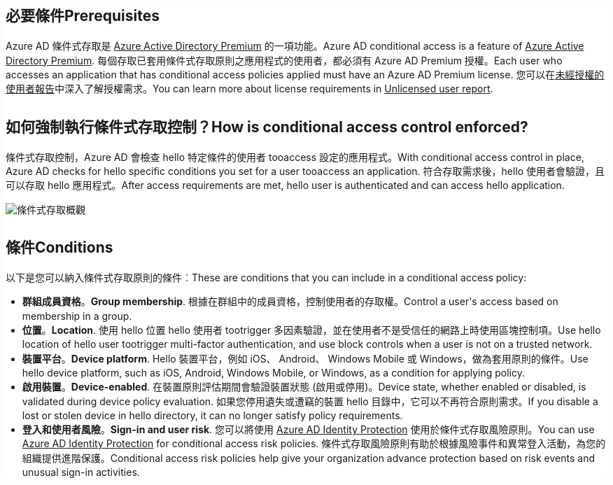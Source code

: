 ## <a name="prerequisites"></a><span data-ttu-id="d995a-111">必要條件</span><span class="sxs-lookup"><span data-stu-id="d995a-111">Prerequisites</span></span>
<span data-ttu-id="d995a-112">Azure AD 條件式存取是 [Azure Active Directory Premium](http://www.microsoft.com/identity) 的一項功能。</span><span class="sxs-lookup"><span data-stu-id="d995a-112">Azure AD conditional access is a feature of [Azure Active Directory Premium](http://www.microsoft.com/identity).</span></span> <span data-ttu-id="d995a-113">每個存取已套用條件式存取原則之應用程式的使用者，都必須有 Azure AD Premium 授權。</span><span class="sxs-lookup"><span data-stu-id="d995a-113">Each user who accesses an application that has conditional access policies applied must have an Azure AD Premium license.</span></span> <span data-ttu-id="d995a-114">您可以在[未經授權的使用者報告](https://aka.ms/utc5ix)中深入了解授權需求。</span><span class="sxs-lookup"><span data-stu-id="d995a-114">You can learn more about license requirements in [Unlicensed user report](https://aka.ms/utc5ix).</span></span>

## <a name="how-is-conditional-access-control-enforced"></a><span data-ttu-id="d995a-115">如何強制執行條件式存取控制？</span><span class="sxs-lookup"><span data-stu-id="d995a-115">How is conditional access control enforced?</span></span>
<span data-ttu-id="d995a-116">條件式存取控制，Azure AD 會檢查 hello 特定條件的使用者 tooaccess 設定的應用程式。</span><span class="sxs-lookup"><span data-stu-id="d995a-116">With conditional access control in place, Azure AD checks for hello specific conditions you set for a user tooaccess an application.</span></span> <span data-ttu-id="d995a-117">符合存取需求後，hello 使用者會驗證，且可以存取 hello 應用程式。</span><span class="sxs-lookup"><span data-stu-id="d995a-117">After access requirements are met, hello user is authenticated and can access hello application.</span></span>  

![條件式存取概觀](./media/active-directory-conditional-access/conditionalaccess-overview.png)

## <a name="conditions"></a><span data-ttu-id="d995a-119">條件</span><span class="sxs-lookup"><span data-stu-id="d995a-119">Conditions</span></span>
<span data-ttu-id="d995a-120">以下是您可以納入條件式存取原則的條件︰</span><span class="sxs-lookup"><span data-stu-id="d995a-120">These are conditions that you can include in a conditional access policy:</span></span>

* <span data-ttu-id="d995a-121">**群組成員資格**。</span><span class="sxs-lookup"><span data-stu-id="d995a-121">**Group membership**.</span></span> <span data-ttu-id="d995a-122">根據在群組中的成員資格，控制使用者的存取權。</span><span class="sxs-lookup"><span data-stu-id="d995a-122">Control a user's access based on membership in a group.</span></span>
* <span data-ttu-id="d995a-123">**位置**。</span><span class="sxs-lookup"><span data-stu-id="d995a-123">**Location**.</span></span> <span data-ttu-id="d995a-124">使用 hello 位置 hello 使用者 tootrigger 多因素驗證，並在使用者不是受信任的網路上時使用區塊控制項。</span><span class="sxs-lookup"><span data-stu-id="d995a-124">Use hello location of hello user tootrigger multi-factor authentication, and use block controls when a user is not on a trusted network.</span></span>
* <span data-ttu-id="d995a-125">**裝置平台**。</span><span class="sxs-lookup"><span data-stu-id="d995a-125">**Device platform**.</span></span> <span data-ttu-id="d995a-126">Hello 裝置平台，例如 iOS、 Android、 Windows Mobile 或 Windows，做為套用原則的條件。</span><span class="sxs-lookup"><span data-stu-id="d995a-126">Use hello device platform, such as iOS, Android, Windows Mobile, or Windows, as a condition for applying policy.</span></span>
* <span data-ttu-id="d995a-127">**啟用裝置**。</span><span class="sxs-lookup"><span data-stu-id="d995a-127">**Device-enabled**.</span></span> <span data-ttu-id="d995a-128">在裝置原則評估期間會驗證裝置狀態 (啟用或停用)。</span><span class="sxs-lookup"><span data-stu-id="d995a-128">Device state, whether enabled or disabled, is validated during device policy evaluation.</span></span> <span data-ttu-id="d995a-129">如果您停用遺失或遭竊的裝置 hello 目錄中，它可以不再符合原則需求。</span><span class="sxs-lookup"><span data-stu-id="d995a-129">If you disable a lost or stolen device in hello directory, it can no longer satisfy policy requirements.</span></span>
* <span data-ttu-id="d995a-130">**登入和使用者風險**。</span><span class="sxs-lookup"><span data-stu-id="d995a-130">**Sign-in and user risk**.</span></span> <span data-ttu-id="d995a-131">您可以將使用 [Azure AD Identity Protection](active-directory-identityprotection.md) 使用於條件式存取風險原則。</span><span class="sxs-lookup"><span data-stu-id="d995a-131">You can use [Azure AD Identity Protection](active-directory-identityprotection.md) for conditional access risk policies.</span></span> <span data-ttu-id="d995a-132">條件式存取風險原則有助於根據風險事件和異常登入活動，為您的組織提供進階保護。</span><span class="sxs-lookup"><span data-stu-id="d995a-132">Conditional access risk policies help give your organization advance protection based on risk events and unusual sign-in activities.</span></span>
